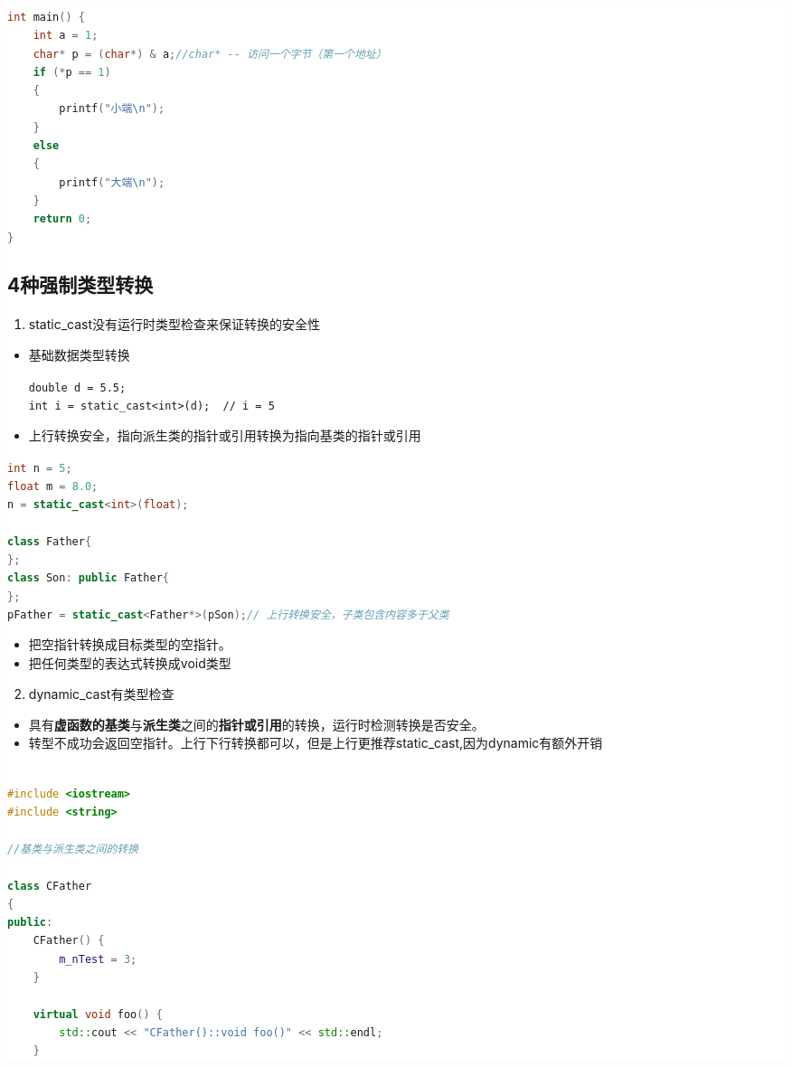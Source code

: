 ```c++
int main() {
	int a = 1;
	char* p = (char*) & a;//char* -- 访问一个字节（第一个地址）
	if (*p == 1)
	{
		printf("小端\n");
	}
	else
	{
		printf("大端\n");
	}
	return 0;
}
```



## 4种强制类型转换

1. static_cast没有运行时类型检查来保证转换的安全性

- 基础数据类型转换

  ```
  double d = 5.5;
  int i = static_cast<int>(d);  // i = 5
  ```

- 上行转换安全，指向派生类的指针或引用转换为指向基类的指针或引用

```c++
int n = 5;
float m = 8.0;
n = static_cast<int>(float);

class Father{
};
class Son: public Father{
};
pFather = static_cast<Father*>(pSon);// 上行转换安全，子类包含内容多于父类
```

- 把空指针转换成目标类型的空指针。
- 把任何类型的表达式转换成void类型

2. dynamic_cast有类型检查

- 具有**虚函数的基类**与**派生类**之间的**指针或引用**的转换，运行时检测转换是否安全。
- 转型不成功会返回空指针。上行下行转换都可以，但是上行更推荐static_cast,因为dynamic有额外开销

```c++

#include <iostream>
#include <string>

//基类与派生类之间的转换

class CFather
{
public:
	CFather() {
		m_nTest = 3;
	}

	virtual void foo() {
		std::cout << "CFather()::void foo()" << std::endl;
	}

```